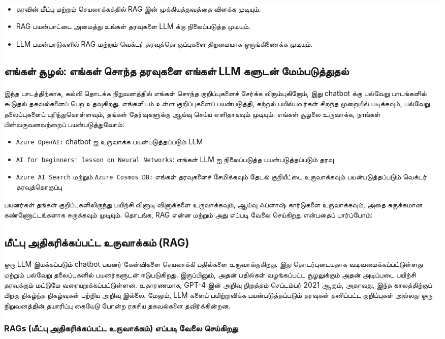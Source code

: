 - தரவின் மீட்பு மற்றும் செயலாக்கத்தில் RAG இன் முக்கியத்துவத்தை விளக்க முடியும்.

- RAG பயன்பாட்டை அமைத்து உங்கள் தரவுகளை LLM க்கு நிலைப்படுத்த முடியும்.

- LLM பயன்பாடுகளில் RAG மற்றும் வெக்டர் தரவுத்தொகுப்புகளை திறமையாக ஒருங்கிணைக்க முடியும்.

## எங்கள் சூழல்: எங்கள் சொந்த தரவுகளை எங்கள் LLM களுடன் மேம்படுத்துதல்

இந்த பாடத்திற்காக, கல்வி தொடக்க நிறுவனத்தில் எங்கள் சொந்த குறிப்புகளைச் சேர்க்க விரும்புகிறோம், இது chatbot க்கு பல்வேறு பாடங்களில் கூடுதல் தகவல்களைப் பெற உதவுகிறது. எங்களிடம் உள்ள குறிப்புகளைப் பயன்படுத்தி, கற்றல் பயில்பவர்கள் சிறந்த முறையில் படிக்கவும், பல்வேறு தலைப்புகளைப் புரிந்துகொள்ளவும், தங்கள் தேர்வுகளுக்கு ஆய்வு செய்ய எளிதாகவும் முடியும். எங்கள் சூழலை உருவாக்க, நாங்கள் பின்வருவனவற்றைப் பயன்படுத்துவோம்:

- `Azure OpenAI:` chatbot ஐ உருவாக்க பயன்படுத்தப்படும் LLM

- `AI for beginners' lesson on Neural Networks`: எங்கள் LLM ஐ நிலைப்படுத்த பயன்படுத்தப்படும் தரவு

- `Azure AI Search` மற்றும் `Azure Cosmos DB:` எங்கள் தரவுகளைச் சேமிக்கவும் தேடல் குறியீட்டை உருவாக்கவும் பயன்படுத்தப்படும் வெக்டர் தரவுத்தொகுப்பு

பயனர்கள் தங்கள் குறிப்புகளிலிருந்து பயிற்சி வினாடி வினாக்களை உருவாக்கவும், ஆய்வு ஃப்ளாஷ் கார்டுகளை உருவாக்கவும், அதை சுருக்கமான கண்ணோட்டங்களாக சுருக்கவும் முடியும். தொடங்க, RAG என்ன மற்றும் அது எப்படி வேலை செய்கிறது என்பதைப் பார்ப்போம்:

## மீட்பு அதிகரிக்கப்பட்ட உருவாக்கம் (RAG)

ஒரு LLM இயக்கப்படும் chatbot பயனர் கேள்விகளை செயலாக்கி பதில்களை உருவாக்குகிறது. இது தொடர்புடையதாக வடிவமைக்கப்பட்டுள்ளது மற்றும் பல்வேறு தலைப்புகளில் பயனர்களுடன் ஈடுபடுகிறது. இருப்பினும், அதன் பதில்கள் வழங்கப்பட்ட சூழலுக்கும் அதன் அடிப்படை பயிற்சி தரவுக்கும் மட்டுமே வரையறுக்கப்பட்டுள்ளன. உதாரணமாக, GPT-4 இன் அறிவு நிறுத்தம் செப்டம்பர் 2021 ஆகும், அதாவது, இந்த காலத்திற்குப் பிறகு நிகழ்ந்த நிகழ்வுகள் பற்றிய அறிவு இல்லை. மேலும், LLM களைப் பயிற்றுவிக்க பயன்படுத்தப்படும் தரவுகள் தனிப்பட்ட குறிப்புகள் அல்லது ஒரு நிறுவனத்தின் தயாரிப்பு கையேடு போன்ற ரகசிய தகவல்களை தவிர்க்கின்றன.

### RAGs (மீட்பு அதிகரிக்கப்பட்ட உருவாக்கம்) எப்படி வேலை செய்கிறது
